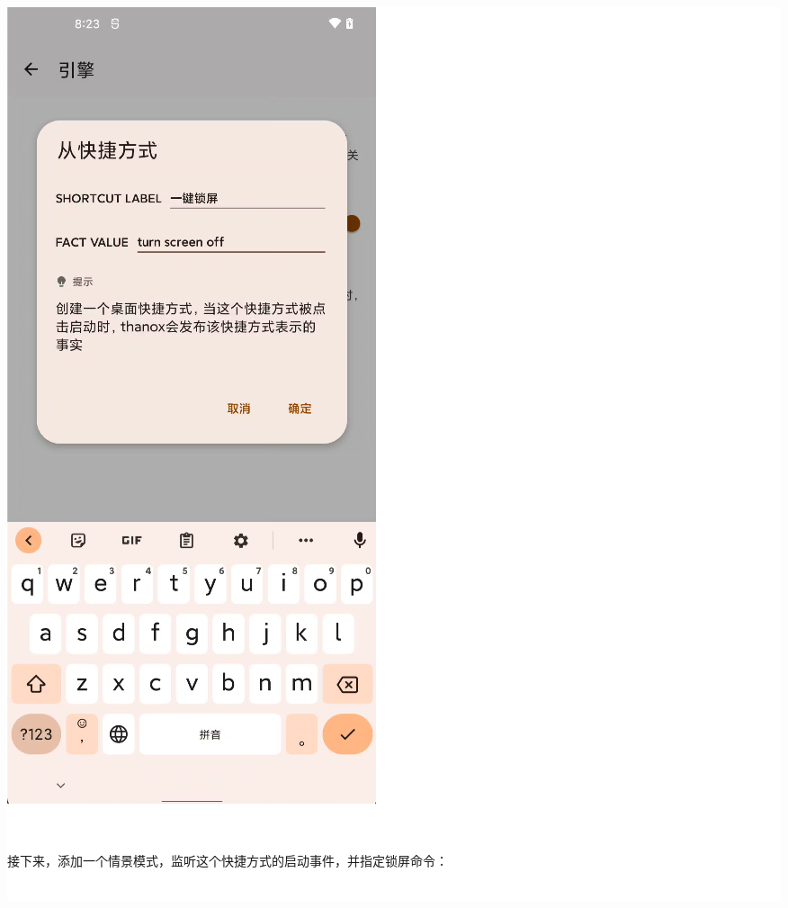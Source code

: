 ![prlfile-shortcut-create](assets/images/prlfile-shortcut-create.png)&nbsp;

&nbsp;

接下来，添加一个情景模式，监听这个快捷方式的启动事件，并指定锁屏命令：

&nbsp;

